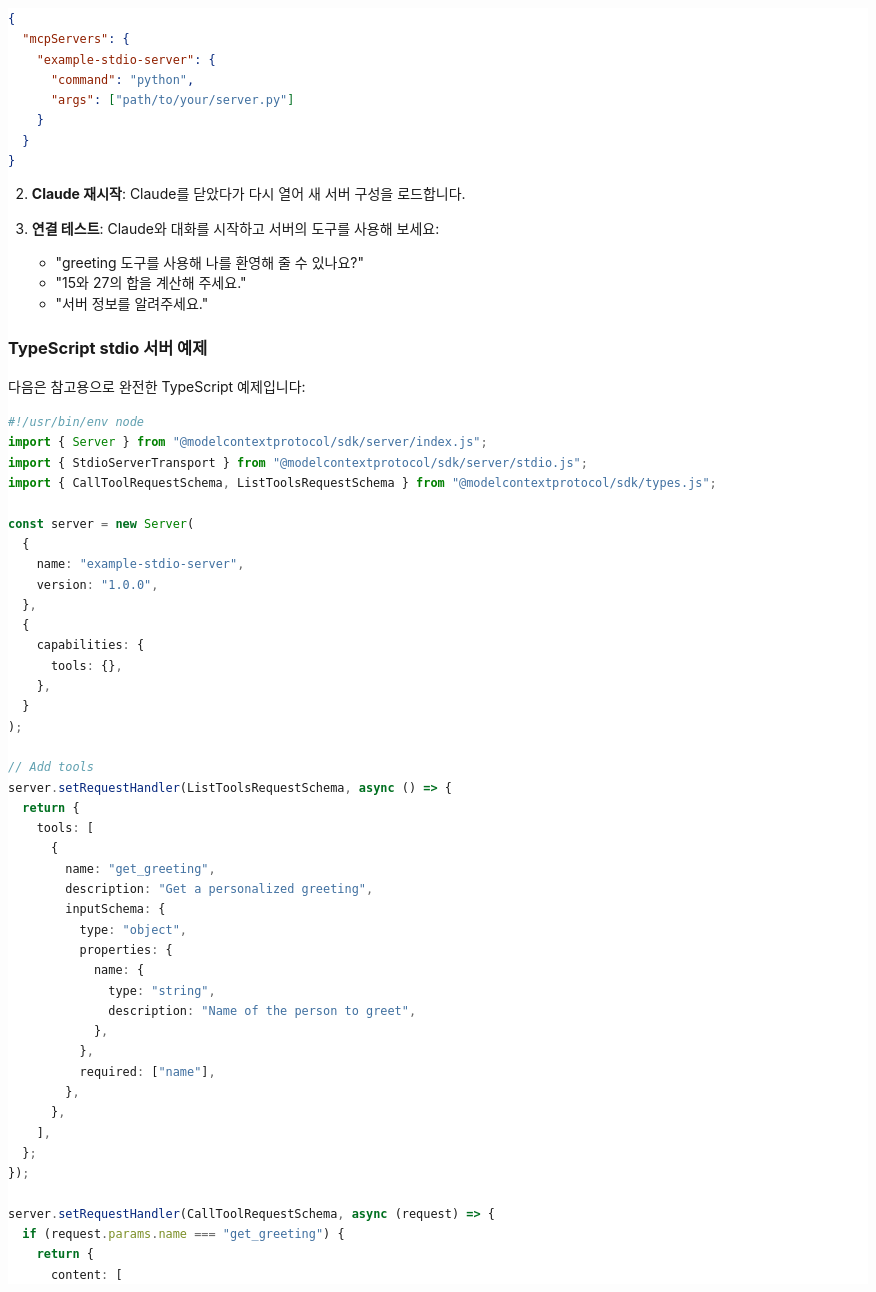    ```json
   {
     "mcpServers": {
       "example-stdio-server": {
         "command": "python",
         "args": ["path/to/your/server.py"]
       }
     }
   }
   ```

2. **Claude 재시작**: Claude를 닫았다가 다시 열어 새 서버 구성을 로드합니다.

3. **연결 테스트**: Claude와 대화를 시작하고 서버의 도구를 사용해 보세요:
   - "greeting 도구를 사용해 나를 환영해 줄 수 있나요?"
   - "15와 27의 합을 계산해 주세요."
   - "서버 정보를 알려주세요."

### TypeScript stdio 서버 예제

다음은 참고용으로 완전한 TypeScript 예제입니다:

```typescript
#!/usr/bin/env node
import { Server } from "@modelcontextprotocol/sdk/server/index.js";
import { StdioServerTransport } from "@modelcontextprotocol/sdk/server/stdio.js";
import { CallToolRequestSchema, ListToolsRequestSchema } from "@modelcontextprotocol/sdk/types.js";

const server = new Server(
  {
    name: "example-stdio-server",
    version: "1.0.0",
  },
  {
    capabilities: {
      tools: {},
    },
  }
);

// Add tools
server.setRequestHandler(ListToolsRequestSchema, async () => {
  return {
    tools: [
      {
        name: "get_greeting",
        description: "Get a personalized greeting",
        inputSchema: {
          type: "object",
          properties: {
            name: {
              type: "string",
              description: "Name of the person to greet",
            },
          },
          required: ["name"],
        },
      },
    ],
  };
});

server.setRequestHandler(CallToolRequestSchema, async (request) => {
  if (request.params.name === "get_greeting") {
    return {
      content: [
```